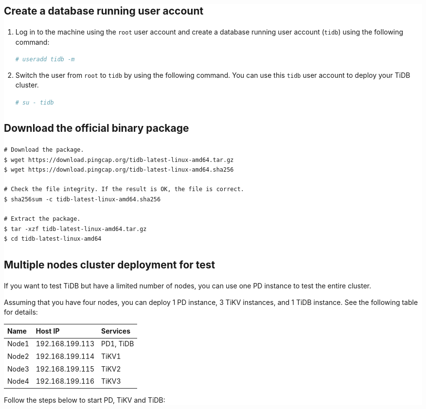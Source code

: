 ## Create a database running user account

1. Log in to the machine using the `root` user account and create a database running user account (`tidb`) using the following command:

    ```bash
    # useradd tidb -m
    ```

2. Switch the user from `root` to `tidb` by using the following command. You can use this `tidb` user account to deploy your TiDB cluster.

    ```bash
    # su - tidb
    ```

## Download the official binary package

```
# Download the package.
$ wget https://download.pingcap.org/tidb-latest-linux-amd64.tar.gz
$ wget https://download.pingcap.org/tidb-latest-linux-amd64.sha256

# Check the file integrity. If the result is OK, the file is correct.
$ sha256sum -c tidb-latest-linux-amd64.sha256

# Extract the package.
$ tar -xzf tidb-latest-linux-amd64.tar.gz
$ cd tidb-latest-linux-amd64
```

## Multiple nodes cluster deployment for test

If you want to test TiDB but have a limited number of nodes, you can use one PD instance to test the entire cluster.

Assuming that you have four nodes, you can deploy 1 PD instance, 3 TiKV instances, and 1 TiDB instance. See the following table for details:

| Name  | Host IP         | Services  |
|:----- |:--------------- |:--------- |
| Node1 | 192.168.199.113 | PD1, TiDB |
| Node2 | 192.168.199.114 | TiKV1     |
| Node3 | 192.168.199.115 | TiKV2     |
| Node4 | 192.168.199.116 | TiKV3     |

Follow the steps below to start PD, TiKV and TiDB:
